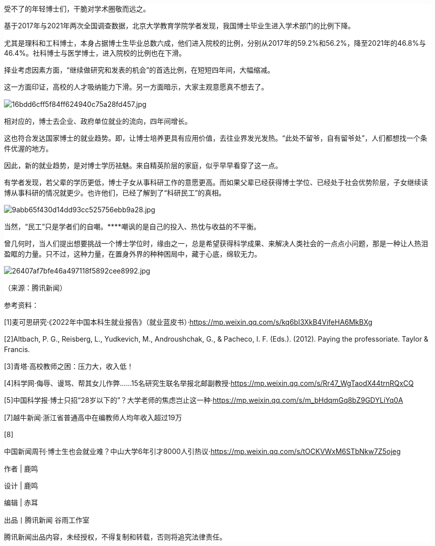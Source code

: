 受不了的年轻博士们，干脆对学术圈敬而远之。

基于2017年与2021年两次全国调查数据，北京大学教育学院学者发现，我国博士毕业生进入学术部门的比例下降。

尤其是理科和工科博士，本身占据博士生毕业总数六成，他们进入院校的比例，分别从2017年的59.2%和56.2%，降至2021年的46.8%与46.4%。社科博士与医学博士，进入院校的比例也在下滑。

择业考虑因素方面，“继续做研究和发表的机会”的首选比例，在短短四年间，大幅缩减。

这一方面印证，高校的人才吸纳能力下滑。另一方面暗示，大家主观意愿真不想去了。

![16bdd6cff5f84ff624940c75a28fd457.jpg](https://raw.githubusercontent.com/qqhsx/qqnews_image/main/2024/04/19/上岸大学老师也低收入，年轻博士心态崩了/16bdd6cff5f84ff624940c75a28fd457.jpg)

相对应的，博士去企业、政府单位就业的流向，四年间增长。

这也符合发达国家博士的就业趋势。即，让博士培养更具有应用价值，去往业界发光发热。“此处不留爷，自有留爷处”，人们都想找一个条件优渥的地方。

因此，新的就业趋势，是对博士学历袪魅。来自精英阶层的家庭，似乎早早看穿了这一点。

有学者发现，若父辈的学历更低，博士子女从事科研工作的意愿更高。而如果父辈已经获得博士学位、已经处于社会优势阶层，子女继续读博从事科研的情况就更少。也许他们，已经了解到了“科研民工”的真相。

![9abb65f430d14dd93cc525756ebb9a28.jpg](https://raw.githubusercontent.com/qqhsx/qqnews_image/main/2024/04/19/上岸大学老师也低收入，年轻博士心态崩了/9abb65f430d14dd93cc525756ebb9a28.jpg)

当然，“民工”只是学者们的自嘲。****嘲讽的是自己的投入、热忱与收益的不平衡。

曾几何时，当人们提出想要挑战一个博士学位时，缘由之一，总是希望获得科学成果、来解决人类社会的一点点小问题，那是一种让人热泪盈眶的力量。只不过，这种力量，在置身外界的种种困局中，藏于心底，绵软无力。

![26407af7bfe46a497118f5892cee8992.jpg](https://raw.githubusercontent.com/qqhsx/qqnews_image/main/2024/04/19/上岸大学老师也低收入，年轻博士心态崩了/26407af7bfe46a497118f5892cee8992.jpg)

（来源：腾讯新闻）

参考资料：

[1]麦可思研究·《2022年中国本科生就业报告》（就业蓝皮书）·https://mp.weixin.qq.com/s/kq6bI3XkB4VifeHA6MkBXg

[2]Altbach, P. G., Reisberg, L., Yudkevich, M., Androushchak, G., & Pacheco,
I. F. (Eds.). (2012). Paying the professoriate. Taylor & Francis.

[3]青塔·高校教师之困：压力大，收入低！

[4]科学网·侮辱、谩骂、帮其女儿作弊……15名研究生联名举报北邮副教授·https://mp.weixin.qq.com/s/Rr47_WgTaodX44trnRQxCQ

[5]中国科学报·博士只招“28岁以下的”？大学老师的焦虑岂止这一种·https://mp.weixin.qq.com/s/m_bHdqmGq8bZ9GDYLiYq0A

[7]越牛新闻·浙江省普通高中在编教师人均年收入超过19万

[8]

中国新闻周刊·博士生也会就业难？中山大学6年引才8000人引热议·https://mp.weixin.qq.com/s/tOCKVWxM6STbNkw7Z5ojeg

作者 | 鹿鸣

设计 | 鹿鸣

编辑 | 赤耳

出品丨腾讯新闻 谷雨工作室

腾讯新闻出品内容，未经授权，不得复制和转载，否则将追究法律责任。

